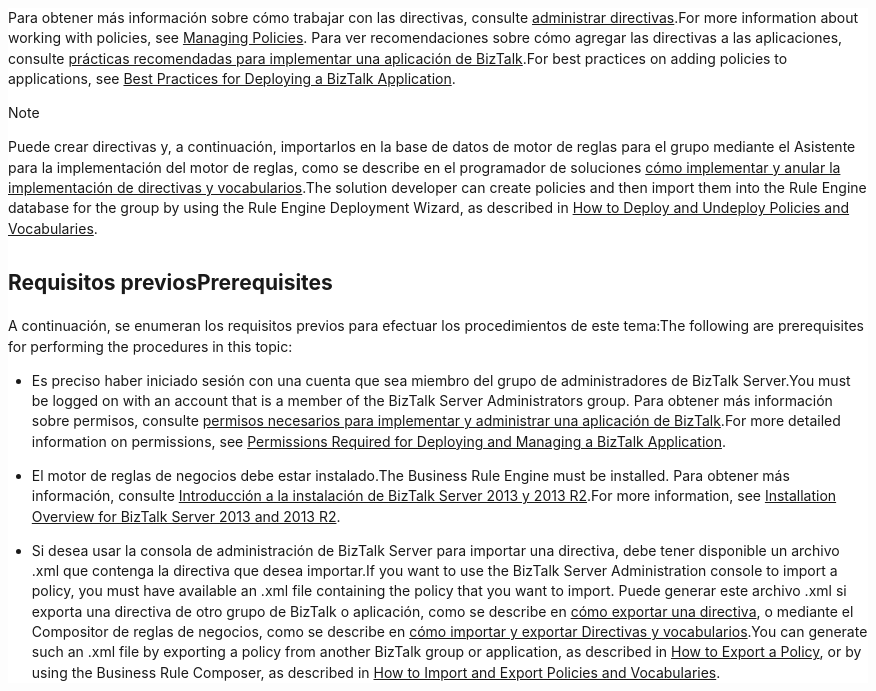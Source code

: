  <span data-ttu-id="7538a-118">Para obtener más información sobre cómo trabajar con las directivas, consulte [administrar directivas](../core/managing-policies.md).</span><span class="sxs-lookup"><span data-stu-id="7538a-118">For more information about working with policies, see [Managing Policies](../core/managing-policies.md).</span></span> <span data-ttu-id="7538a-119">Para ver recomendaciones sobre cómo agregar las directivas a las aplicaciones, consulte [prácticas recomendadas para implementar una aplicación de BizTalk](../core/best-practices-for-deploying-a-biztalk-application.md).</span><span class="sxs-lookup"><span data-stu-id="7538a-119">For best practices on adding policies to applications, see [Best Practices for Deploying a BizTalk Application](../core/best-practices-for-deploying-a-biztalk-application.md).</span></span>  
  
> [!NOTE]
>  <span data-ttu-id="7538a-120">Puede crear directivas y, a continuación, importarlos en la base de datos de motor de reglas para el grupo mediante el Asistente para la implementación del motor de reglas, como se describe en el programador de soluciones [cómo implementar y anular la implementación de directivas y vocabularios](../core/how-to-deploy-and-undeploy-policies-and-vocabularies.md).</span><span class="sxs-lookup"><span data-stu-id="7538a-120">The solution developer can create policies and then import them into the Rule Engine database for the group by using the Rule Engine Deployment Wizard, as described in [How to Deploy and Undeploy Policies and Vocabularies](../core/how-to-deploy-and-undeploy-policies-and-vocabularies.md).</span></span>  
  
## <a name="prerequisites"></a><span data-ttu-id="7538a-121">Requisitos previos</span><span class="sxs-lookup"><span data-stu-id="7538a-121">Prerequisites</span></span>  
 <span data-ttu-id="7538a-122">A continuación, se enumeran los requisitos previos para efectuar los procedimientos de este tema:</span><span class="sxs-lookup"><span data-stu-id="7538a-122">The following are prerequisites for performing the procedures in this topic:</span></span>  
  
-   <span data-ttu-id="7538a-123">Es preciso haber iniciado sesión con una cuenta que sea miembro del grupo de administradores de BizTalk Server.</span><span class="sxs-lookup"><span data-stu-id="7538a-123">You must be logged on with an account that is a member of the BizTalk Server Administrators group.</span></span> <span data-ttu-id="7538a-124">Para obtener más información sobre permisos, consulte [permisos necesarios para implementar y administrar una aplicación de BizTalk](../core/permissions-required-for-deploying-and-managing-a-biztalk-application.md).</span><span class="sxs-lookup"><span data-stu-id="7538a-124">For more detailed information on permissions, see [Permissions Required for Deploying and Managing a BizTalk Application](../core/permissions-required-for-deploying-and-managing-a-biztalk-application.md).</span></span>  
  
-   <span data-ttu-id="7538a-125">El motor de reglas de negocios debe estar instalado.</span><span class="sxs-lookup"><span data-stu-id="7538a-125">The Business Rule Engine must be installed.</span></span> <span data-ttu-id="7538a-126">Para obtener más información, consulte [Introducción a la instalación de BizTalk Server 2013 y 2013 R2](http://msdn.microsoft.com/library/8041926c-cfc9-4eaf-9c28-a2c6e8015bc5).</span><span class="sxs-lookup"><span data-stu-id="7538a-126">For more information, see [Installation Overview for BizTalk Server 2013 and 2013 R2](http://msdn.microsoft.com/library/8041926c-cfc9-4eaf-9c28-a2c6e8015bc5).</span></span>  
  
-   <span data-ttu-id="7538a-127">Si desea usar la consola de administración de BizTalk Server para importar una directiva, debe tener disponible un archivo .xml que contenga la directiva que desea importar.</span><span class="sxs-lookup"><span data-stu-id="7538a-127">If you want to use the BizTalk Server Administration console to import a policy, you must have available an .xml file containing the policy that you want to import.</span></span> <span data-ttu-id="7538a-128">Puede generar este archivo .xml si exporta una directiva de otro grupo de BizTalk o aplicación, como se describe en [cómo exportar una directiva](../core/how-to-export-a-policy.md), o mediante el Compositor de reglas de negocios, como se describe en [cómo importar y exportar Directivas y vocabularios](../core/how-to-import-and-export-policies-and-vocabularies.md).</span><span class="sxs-lookup"><span data-stu-id="7538a-128">You can generate such an .xml file by exporting a policy from another BizTalk group or application, as described in [How to Export a Policy](../core/how-to-export-a-policy.md), or by using the Business Rule Composer, as described in [How to Import and Export Policies and Vocabularies](../core/how-to-import-and-export-policies-and-vocabularies.md).</span></span>  
  